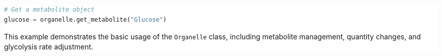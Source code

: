 ```python
# Get a metabolite object
glucose = organelle.get_metabolite("Glucose")
```

This example demonstrates the basic usage of the `Organelle` class, including metabolite management, quantity changes, and glycolysis rate adjustment.
